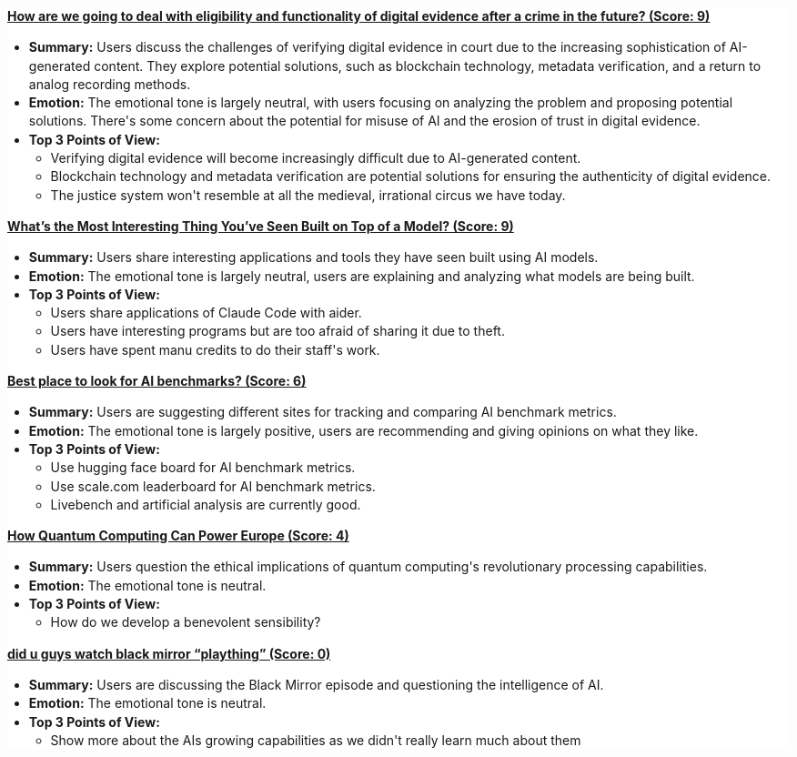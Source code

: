 **[How are we going to deal with eligibility and functionality of digital evidence after a crime in the future? (Score: 9)](https://www.reddit.com/r/singularity/comments/1jy6f15/how_are_we_going_to_deal_with_eligibility_and/)**
*  **Summary:**  Users discuss the challenges of verifying digital evidence in court due to the increasing sophistication of AI-generated content. They explore potential solutions, such as blockchain technology, metadata verification, and a return to analog recording methods.
*  **Emotion:** The emotional tone is largely neutral, with users focusing on analyzing the problem and proposing potential solutions. There's some concern about the potential for misuse of AI and the erosion of trust in digital evidence.
*  **Top 3 Points of View:**
    *   Verifying digital evidence will become increasingly difficult due to AI-generated content.
    *   Blockchain technology and metadata verification are potential solutions for ensuring the authenticity of digital evidence.
    *   The justice system won't resemble at all the medieval, irrational circus we have today.

**[What’s the Most Interesting Thing You’ve Seen Built on Top of a Model? (Score: 9)](https://www.reddit.com/r/singularity/comments/1jy98si/whats_the_most_interesting_thing_youve_seen_built/)**
*  **Summary:**  Users share interesting applications and tools they have seen built using AI models.
*  **Emotion:** The emotional tone is largely neutral, users are explaining and analyzing what models are being built.
*  **Top 3 Points of View:**
    *   Users share applications of Claude Code with aider.
    *   Users have interesting programs but are too afraid of sharing it due to theft.
    *   Users have spent manu credits to do their staff's work.

**[Best place to look for AI benchmarks? (Score: 6)](https://www.reddit.com/r/singularity/comments/1jyb0mm/best_place_to_look_for_ai_benchmarks/)**
*  **Summary:**  Users are suggesting different sites for tracking and comparing AI benchmark metrics.
*  **Emotion:** The emotional tone is largely positive, users are recommending and giving opinions on what they like.
*  **Top 3 Points of View:**
    *   Use hugging face board for AI benchmark metrics.
    *   Use scale.com leaderboard for AI benchmark metrics.
    *   Livebench and artificial analysis are currently good.

**[How Quantum Computing Can Power Europe (Score: 4)](https://www.eppgroup.eu/newsroom/how-quantum-computing-can-power-europe)**
*  **Summary:**  Users question the ethical implications of quantum computing's revolutionary processing capabilities.
*  **Emotion:** The emotional tone is neutral.
*  **Top 3 Points of View:**
    *   How do we develop a benevolent sensibility?

**[did u guys watch black mirror “plaything” (Score: 0)](https://www.reddit.com/r/singularity/comments/1jyf7y6/did_u_guys_watch_black_mirror_plaything/)**
*  **Summary:**  Users are discussing the Black Mirror episode and questioning the intelligence of AI.
*  **Emotion:** The emotional tone is neutral.
*  **Top 3 Points of View:**
    *   Show more about the AIs growing capabilities as we didn't really learn much about them

